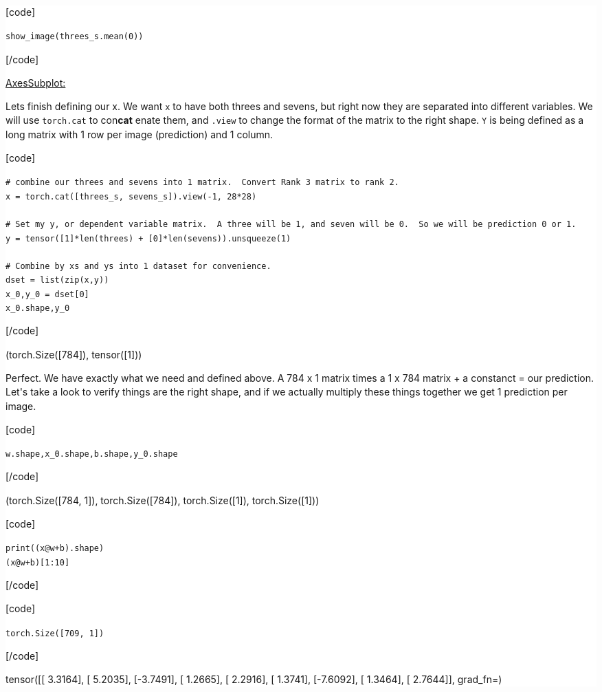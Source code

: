 [code]

    show_image(threes_s.mean(0))
[/code]

<AxesSubplot:>

Lets finish defining our x. We want `x` to have both threes and sevens, but right now they are separated into different variables. We will use `torch.cat` to con**cat** enate them, and `.view` to change the format of the matrix to the right shape. `Y` is being defined as a long matrix with 1 row per image (prediction) and 1 column.

[code]

    # combine our threes and sevens into 1 matrix.  Convert Rank 3 matrix to rank 2.
    x = torch.cat([threes_s, sevens_s]).view(-1, 28*28)
    
    # Set my y, or dependent variable matrix.  A three will be 1, and seven will be 0.  So we will be prediction 0 or 1.
    y = tensor([1]*len(threes) + [0]*len(sevens)).unsqueeze(1)
    
    # Combine by xs and ys into 1 dataset for convenience.
    dset = list(zip(x,y))
    x_0,y_0 = dset[0]
    x_0.shape,y_0
[/code]

(torch.Size([784]), tensor([1]))

Perfect. We have exactly what we need and defined above. A 784 x 1 matrix times a 1 x 784 matrix + a constanct = our prediction. Let's take a look to verify things are the right shape, and if we actually multiply these things together we get 1 prediction per image.

[code]

    w.shape,x_0.shape,b.shape,y_0.shape
[/code]

(torch.Size([784, 1]), torch.Size([784]), torch.Size([1]), torch.Size([1]))

[code]

    print((x@w+b).shape)
    (x@w+b)[1:10]
[/code]

[code]

    torch.Size([709, 1])
    
[/code]

tensor([[ 3.3164], [ 5.2035], [-3.7491], [ 1.2665], [ 2.2916], [ 1.3741], [-7.6092], [ 1.3464], [ 2.7644]], grad_fn=<SliceBackward0>)
